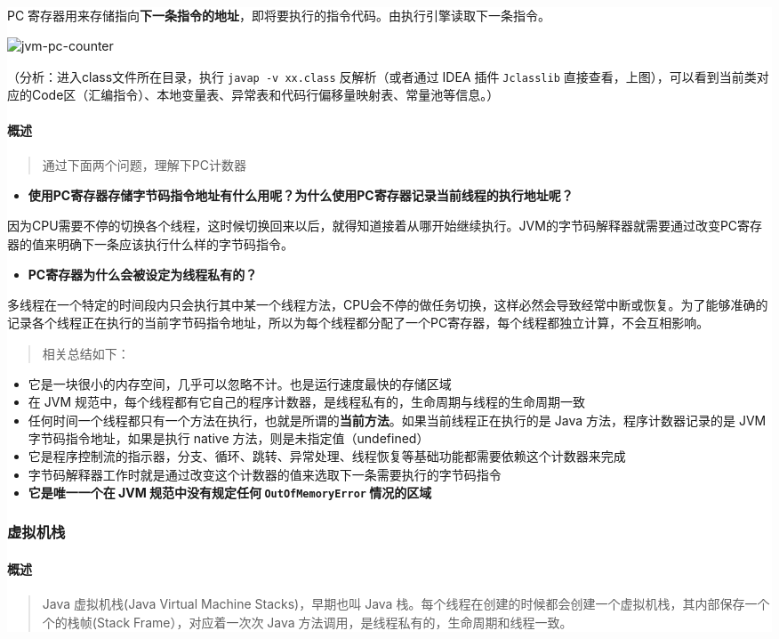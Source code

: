 PC 寄存器用来存储指向**下一条指令的地址**，即将要执行的指令代码。由执行引擎读取下一条指令。

![jvm-pc-counter](https://www.m1yellow.cn/doc-img/JVM%E6%80%A7%E8%83%BD%E8%B0%83%E4%BC%98.assets/0082zybply1gc5kmznm1sj31m50u0wph.jpg)



（分析：进入class文件所在目录，执行 `javap -v xx.class` 反解析（或者通过 IDEA 插件 `Jclasslib` 直接查看，上图），可以看到当前类对应的Code区（汇编指令）、本地变量表、异常表和代码行偏移量映射表、常量池等信息。）



#### 概述

> 通过下面两个问题，理解下PC计数器

- **使用PC寄存器存储字节码指令地址有什么用呢？为什么使用PC寄存器记录当前线程的执行地址呢？**

因为CPU需要不停的切换各个线程，这时候切换回来以后，就得知道接着从哪开始继续执行。JVM的字节码解释器就需要通过改变PC寄存器的值来明确下一条应该执行什么样的字节码指令。

- **PC寄存器为什么会被设定为线程私有的？**

多线程在一个特定的时间段内只会执行其中某一个线程方法，CPU会不停的做任务切换，这样必然会导致经常中断或恢复。为了能够准确的记录各个线程正在执行的当前字节码指令地址，所以为每个线程都分配了一个PC寄存器，每个线程都独立计算，不会互相影响。

> 相关总结如下：

- 它是一块很小的内存空间，几乎可以忽略不计。也是运行速度最快的存储区域
- 在 JVM 规范中，每个线程都有它自己的程序计数器，是线程私有的，生命周期与线程的生命周期一致
- 任何时间一个线程都只有一个方法在执行，也就是所谓的**当前方法**。如果当前线程正在执行的是 Java 方法，程序计数器记录的是 JVM 字节码指令地址，如果是执行 native 方法，则是未指定值（undefined）
- 它是程序控制流的指示器，分支、循环、跳转、异常处理、线程恢复等基础功能都需要依赖这个计数器来完成
- 字节码解释器工作时就是通过改变这个计数器的值来选取下一条需要执行的字节码指令
- **它是唯一一个在 JVM 规范中没有规定任何 `OutOfMemoryError` 情况的区域**



### 虚拟机栈

#### 概述

> Java 虚拟机栈(Java Virtual Machine Stacks)，早期也叫 Java 栈。每个线程在创建的时候都会创建一个虚拟机栈，其内部保存一个个的栈帧(Stack Frame），对应着一次次 Java 方法调用，是线程私有的，生命周期和线程一致。

